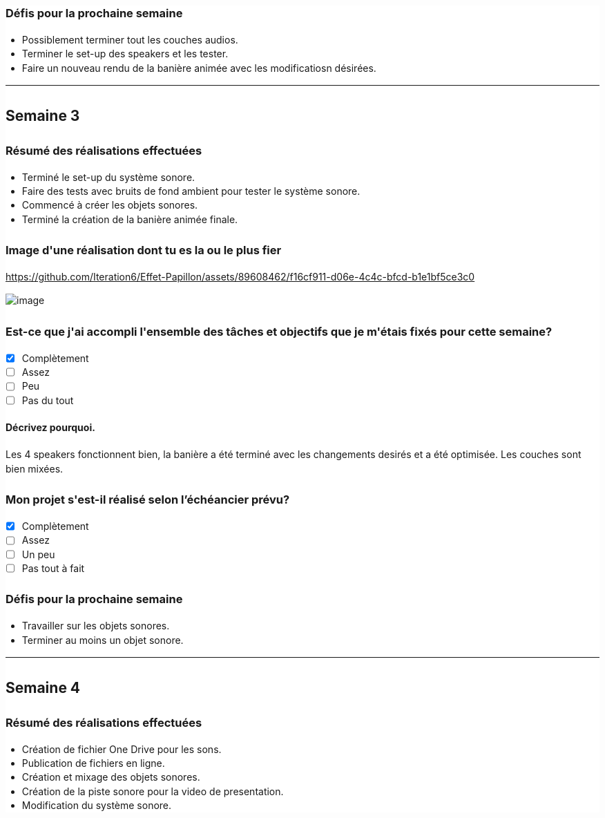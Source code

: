 ### Défis pour la prochaine semaine
- Possiblement terminer tout les couches audios.
- Terminer le set-up des speakers et les tester.
- Faire un nouveau rendu de la banière animée avec les modificatiosn désirées.

---
## Semaine 3 
### Résumé des réalisations effectuées
- Terminé le set-up du système sonore.
- Faire des tests avec bruits de fond ambient pour tester le système sonore.
- Commencé à créer les objets sonores.
- Terminé la création de la banière animée finale.

### Image d'une réalisation dont tu es la ou le plus fier

https://github.com/Iteration6/Effet-Papillon/assets/89608462/f16cf911-d06e-4c4c-bfcd-b1e1bf5ce3c0

![image](https://github.com/Iteration6/Effet-Papillon/assets/89608462/7dcf7a4f-6153-441b-99d2-bffd1176ed0a)


### Est-ce que j'ai accompli l'ensemble des tâches et objectifs que je m'étais fixés pour cette semaine?

- [x] Complètement
- [ ] Assez
- [ ] Peu
- [ ] Pas du tout

#### Décrivez pourquoi.
Les 4 speakers fonctionnent bien, la banière a été terminé avec les changements desirés et a été optimisée. Les couches sont bien mixées.

### Mon projet s'est-il réalisé selon l’échéancier prévu?

- [x] Complètement
- [ ] Assez
- [ ] Un peu
- [ ] Pas tout à fait

### Défis pour la prochaine semaine
- Travailler sur les objets sonores.
- Terminer au moins un objet sonore.

---
## Semaine 4
### Résumé des réalisations effectuées
- Création de fichier One Drive pour les sons.
- Publication de fichiers en ligne.
- Création et mixage des objets sonores.
- Création de la piste sonore pour la video de presentation.
- Modification du système sonore.
